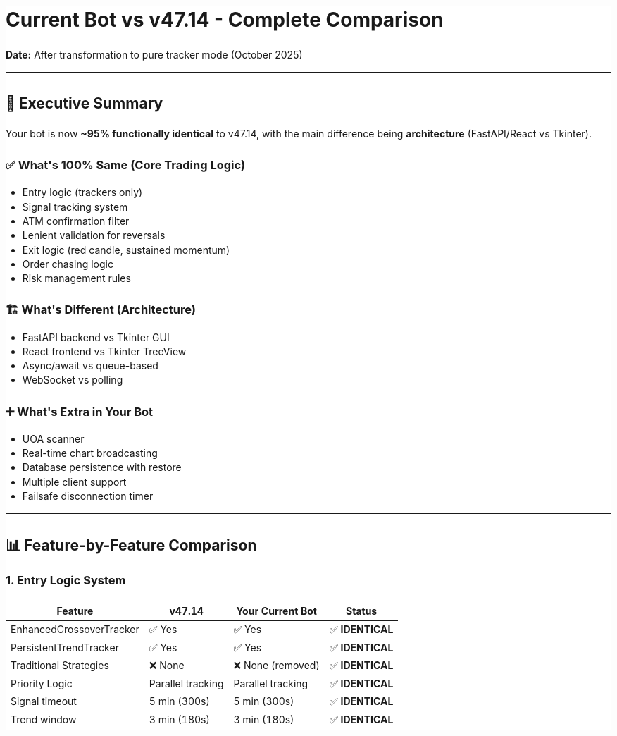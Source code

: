 # Current Bot vs v47.14 - Complete Comparison

**Date:** After transformation to pure tracker mode (October 2025)

---

## 🎯 Executive Summary

Your bot is now **~95% functionally identical** to v47.14, with the main difference being **architecture** (FastAPI/React vs Tkinter).

### ✅ What's 100% Same (Core Trading Logic)
- Entry logic (trackers only)
- Signal tracking system
- ATM confirmation filter
- Lenient validation for reversals
- Exit logic (red candle, sustained momentum)
- Order chasing logic
- Risk management rules

### 🏗️ What's Different (Architecture)
- FastAPI backend vs Tkinter GUI
- React frontend vs Tkinter TreeView
- Async/await vs queue-based
- WebSocket vs polling

### ➕ What's Extra in Your Bot
- UOA scanner
- Real-time chart broadcasting
- Database persistence with restore
- Multiple client support
- Failsafe disconnection timer

---

## 📊 Feature-by-Feature Comparison

### 1. **Entry Logic System** 
| Feature | v47.14 | Your Current Bot | Status |
|---------|--------|------------------|--------|
| EnhancedCrossoverTracker | ✅ Yes | ✅ Yes | ✅ **IDENTICAL** |
| PersistentTrendTracker | ✅ Yes | ✅ Yes | ✅ **IDENTICAL** |
| Traditional Strategies | ❌ None | ❌ None (removed) | ✅ **IDENTICAL** |
| Priority Logic | Parallel tracking | Parallel tracking | ✅ **IDENTICAL** |
| Signal timeout | 5 min (300s) | 5 min (300s) | ✅ **IDENTICAL** |
| Trend window | 3 min (180s) | 3 min (180s) | ✅ **IDENTICAL** |
